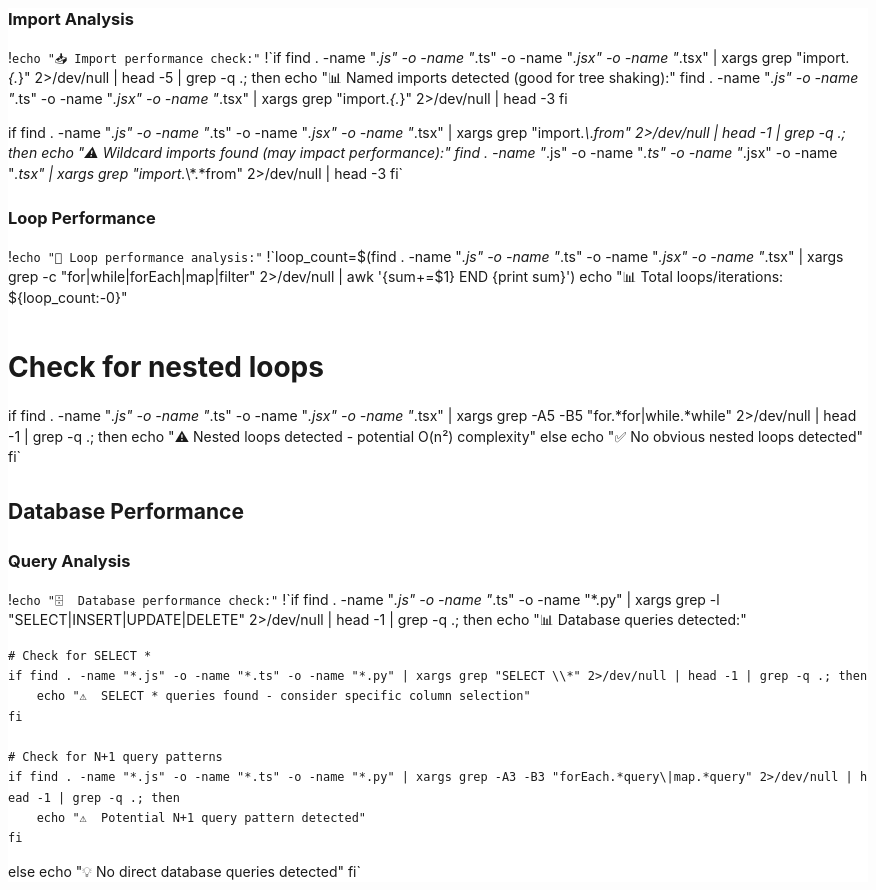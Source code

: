 ### Import Analysis
!`echo "📥 Import performance check:"`
!`if find . -name "*.js" -o -name "*.ts" -o -name "*.jsx" -o -name "*.tsx" | xargs grep "import.*{.*}" 2>/dev/null | head -5 | grep -q .; then
    echo "📊 Named imports detected (good for tree shaking):"
    find . -name "*.js" -o -name "*.ts" -o -name "*.jsx" -o -name "*.tsx" | xargs grep "import.*{.*}" 2>/dev/null | head -3
fi

if find . -name "*.js" -o -name "*.ts" -o -name "*.jsx" -o -name "*.tsx" | xargs grep "import.*\\*.*from" 2>/dev/null | head -1 | grep -q .; then
    echo "⚠️  Wildcard imports found (may impact performance):"
    find . -name "*.js" -o -name "*.ts" -o -name "*.jsx" -o -name "*.tsx" | xargs grep "import.*\\*.*from" 2>/dev/null | head -3
fi`

### Loop Performance
!`echo "🔄 Loop performance analysis:"`
!`loop_count=$(find . -name "*.js" -o -name "*.ts" -o -name "*.jsx" -o -name "*.tsx" | xargs grep -c "for\|while\|forEach\|map\|filter" 2>/dev/null | awk '{sum+=$1} END {print sum}')
echo "📊 Total loops/iterations: ${loop_count:-0}"

# Check for nested loops
if find . -name "*.js" -o -name "*.ts" -o -name "*.jsx" -o -name "*.tsx" | xargs grep -A5 -B5 "for.*for\|while.*while" 2>/dev/null | head -1 | grep -q .; then
    echo "⚠️  Nested loops detected - potential O(n²) complexity"
else
    echo "✅ No obvious nested loops detected"
fi`

## Database Performance

### Query Analysis
!`echo "🗄️  Database performance check:"`
!`if find . -name "*.js" -o -name "*.ts" -o -name "*.py" | xargs grep -l "SELECT\|INSERT\|UPDATE\|DELETE" 2>/dev/null | head -1 | grep -q .; then
    echo "📊 Database queries detected:"
    
    # Check for SELECT *
    if find . -name "*.js" -o -name "*.ts" -o -name "*.py" | xargs grep "SELECT \\*" 2>/dev/null | head -1 | grep -q .; then
        echo "⚠️  SELECT * queries found - consider specific column selection"
    fi
    
    # Check for N+1 query patterns
    if find . -name "*.js" -o -name "*.ts" -o -name "*.py" | xargs grep -A3 -B3 "forEach.*query\|map.*query" 2>/dev/null | head -1 | grep -q .; then
        echo "⚠️  Potential N+1 query pattern detected"
    fi
else
    echo "💡 No direct database queries detected"
fi`
